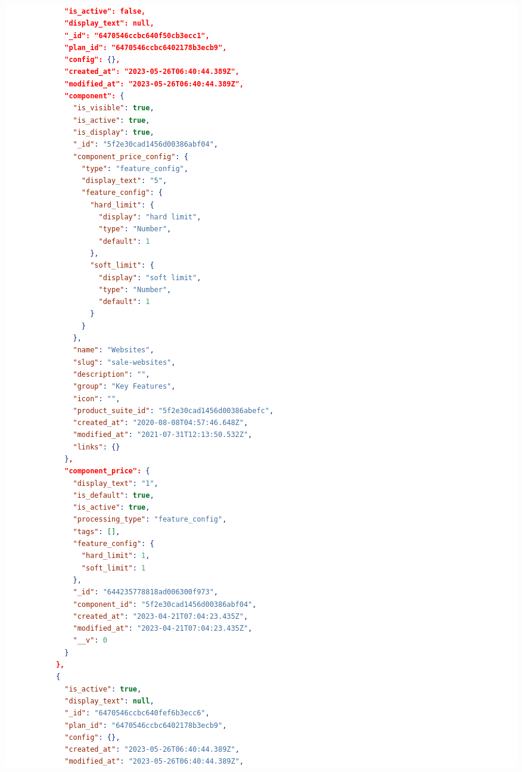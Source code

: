 ```json
              "is_active": false,
              "display_text": null,
              "_id": "6470546ccbc640f50cb3ecc1",
              "plan_id": "6470546ccbc6402178b3ecb9",
              "config": {},
              "created_at": "2023-05-26T06:40:44.389Z",
              "modified_at": "2023-05-26T06:40:44.389Z",
              "component": {
                "is_visible": true,
                "is_active": true,
                "is_display": true,
                "_id": "5f2e30cad1456d00386abf04",
                "component_price_config": {
                  "type": "feature_config",
                  "display_text": "5",
                  "feature_config": {
                    "hard_limit": {
                      "display": "hard limit",
                      "type": "Number",
                      "default": 1
                    },
                    "soft_limit": {
                      "display": "soft limit",
                      "type": "Number",
                      "default": 1
                    }
                  }
                },
                "name": "Websites",
                "slug": "sale-websites",
                "description": "",
                "group": "Key Features",
                "icon": "",
                "product_suite_id": "5f2e30cad1456d00386abefc",
                "created_at": "2020-08-08T04:57:46.648Z",
                "modified_at": "2021-07-31T12:13:50.532Z",
                "links": {}
              },
              "component_price": {
                "display_text": "1",
                "is_default": true,
                "is_active": true,
                "processing_type": "feature_config",
                "tags": [],
                "feature_config": {
                  "hard_limit": 1,
                  "soft_limit": 1
                },
                "_id": "644235778818ad006300f973",
                "component_id": "5f2e30cad1456d00386abf04",
                "created_at": "2023-04-21T07:04:23.435Z",
                "modified_at": "2023-04-21T07:04:23.435Z",
                "__v": 0
              }
            },
            {
              "is_active": true,
              "display_text": null,
              "_id": "6470546ccbc640fef6b3ecc6",
              "plan_id": "6470546ccbc6402178b3ecb9",
              "config": {},
              "created_at": "2023-05-26T06:40:44.389Z",
              "modified_at": "2023-05-26T06:40:44.389Z",
```